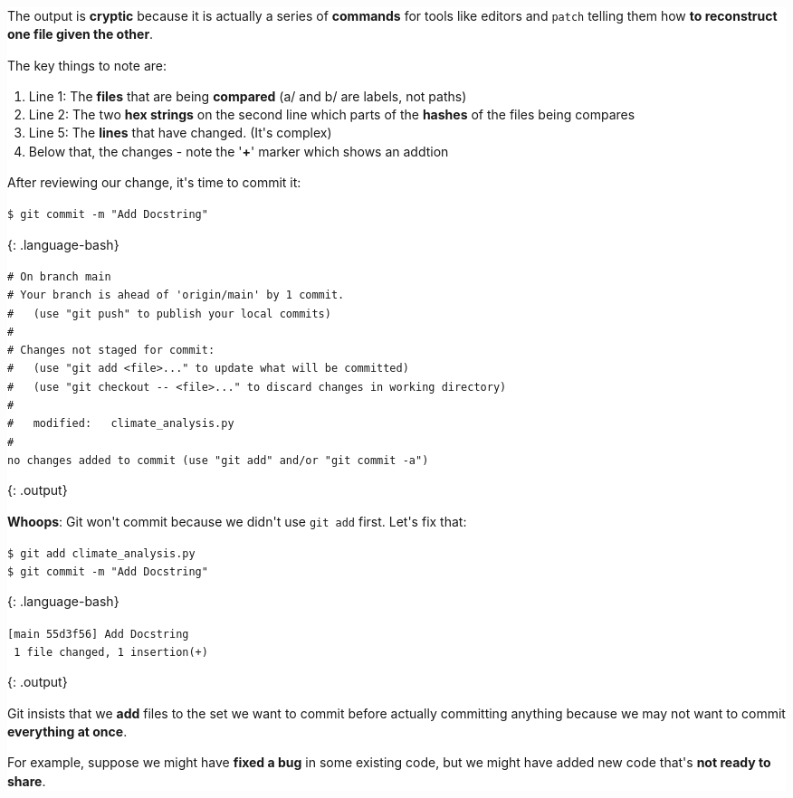 The output is **cryptic** because
it is actually a series of **commands** for tools like editors and `patch`
telling them how **to reconstruct one file given the other**.

The key things to note are:

 1. Line 1: The **files** that are being **compared** (a/ and b/ are labels, not paths)
 2. Line 2: The two **hex strings** on the second line which parts of the **hashes** of the files being compares
 3. Line 5: The **lines** that have changed. (It's complex)
 4. Below that, the changes - note the '**+**' marker which shows an addtion

After reviewing our change, it's time to commit it:

~~~
$ git commit -m "Add Docstring"
~~~
{: .language-bash}

~~~
# On branch main
# Your branch is ahead of 'origin/main' by 1 commit.
#   (use "git push" to publish your local commits)
#
# Changes not staged for commit:
#   (use "git add <file>..." to update what will be committed)
#   (use "git checkout -- <file>..." to discard changes in working directory)
#
#	modified:   climate_analysis.py
#
no changes added to commit (use "git add" and/or "git commit -a")
~~~
{: .output}

**Whoops**:
Git won't commit because we didn't use `git add` first.
Let's fix that:

~~~
$ git add climate_analysis.py
$ git commit -m "Add Docstring"
~~~
{: .language-bash}

~~~
[main 55d3f56] Add Docstring
 1 file changed, 1 insertion(+)
~~~
{: .output}

Git insists that we **add** files to the set we want to commit
before actually committing anything
because we may not want to commit **everything at once**.

For example,
suppose we might have **fixed a bug** in some existing code, but we might have added new code that's **not ready to share**.
